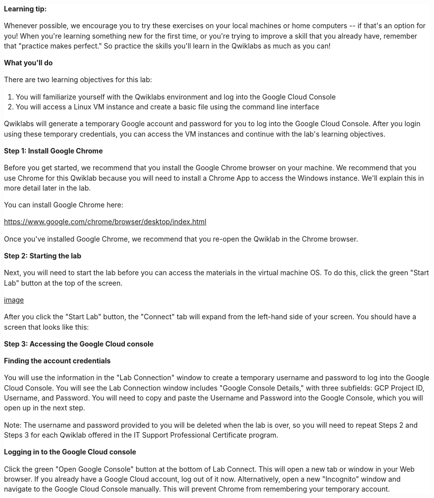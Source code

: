 __Learning tip:__

Whenever possible, we encourage you to try these exercises on your local machines or home computers -- if that's an option for you! When you're learning something new for the first time, or you're trying to improve a skill that you already have, remember that "practice makes perfect." So practice the skills you'll learn in the Qwiklabs as much as you can!

__What you'll do__

There are two learning objectives for this lab:

1. You will familiarize yourself with the Qwiklabs environment and log into the Google Cloud Console
2. You will access a Linux VM instance and create a basic file using the command line interface

Qwiklabs will generate a temporary Google account and password for you to log into the Google Cloud Console. After you login using these temporary credentials, you can access the VM instances and continue with the lab's learning objectives.

__Step 1: Install Google Chrome__

Before you get started, we recommend that you install the Google Chrome browser on your machine. We recommend that you use Chrome for this Qwiklab because you will need to install a Chrome App to access the Windows instance. We'll explain this in more detail later in the lab.

You can install Google Chrome here:

https://www.google.com/chrome/browser/desktop/index.html

Once you've installed Google Chrome, we recommend that you re-open the Qwiklab in the Chrome browser.

__Step 2: Starting the lab__

Next, you will need to start the lab before you can access the materials in the virtual machine OS. To do this, click the green "Start Lab" button at the top of the screen.

[image](https://run-qwiklab-website-prod.s3.amazonaws.com/instructions/documents/35301/original/img/717dc697d23e9f95.png)

After you click the "Start Lab" button, the "Connect" tab will expand from the left-hand side of your screen. You should have a screen that looks like this:

__Step 3: Accessing the Google Cloud console__

__Finding the account credentials__

You will use the information in the "Lab Connection" window to create a temporary username and password to log into the Google Cloud Console. You will see the Lab Connection window includes "Google Console Details," with three subfields: GCP Project ID, Username, and Password. You will need to copy and paste the Username and Password into the Google Console, which you will open up in the next step.

Note: The username and password provided to you will be deleted when the lab is over, so you will need to repeat Steps 2 and Steps 3 for each Qwiklab offered in the IT Support Professional Certificate program.

__Logging in to the Google Cloud console__

Click the green "Open Google Console" button at the bottom of Lab Connect. This will open a new tab or window in your Web browser. If you already have a Google Cloud account, log out of it now. Alternatively, open a new "Incognito" window and navigate to the Google Cloud Console manually. This will prevent Chrome from remembering your temporary account.
